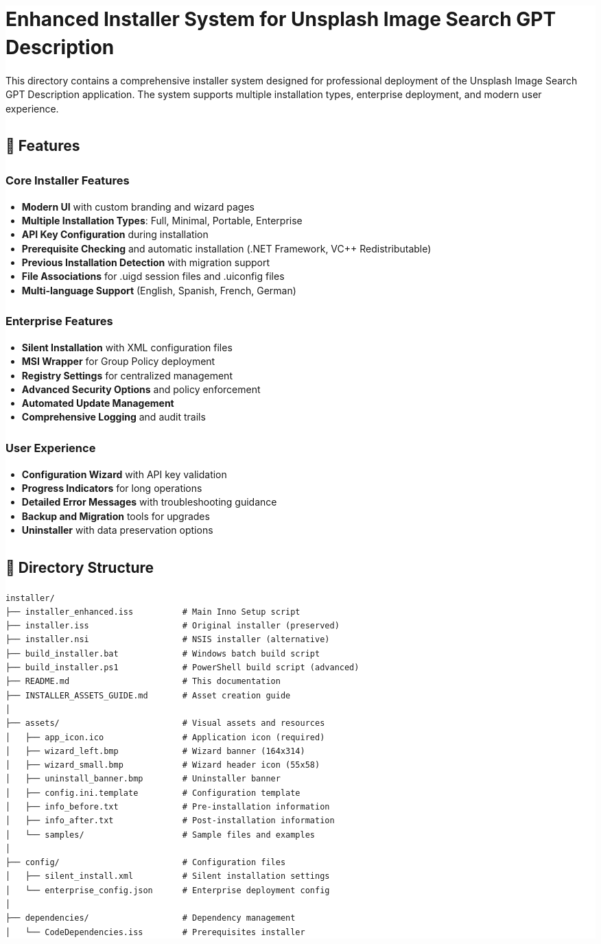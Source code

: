 # Enhanced Installer System for Unsplash Image Search GPT Description

This directory contains a comprehensive installer system designed for professional deployment of the Unsplash Image Search GPT Description application. The system supports multiple installation types, enterprise deployment, and modern user experience.

## 🚀 Features

### Core Installer Features
- **Modern UI** with custom branding and wizard pages
- **Multiple Installation Types**: Full, Minimal, Portable, Enterprise
- **API Key Configuration** during installation
- **Prerequisite Checking** and automatic installation (.NET Framework, VC++ Redistributable)
- **Previous Installation Detection** with migration support
- **File Associations** for .uigd session files and .uiconfig files
- **Multi-language Support** (English, Spanish, French, German)

### Enterprise Features
- **Silent Installation** with XML configuration files
- **MSI Wrapper** for Group Policy deployment
- **Registry Settings** for centralized management
- **Advanced Security Options** and policy enforcement
- **Automated Update Management**
- **Comprehensive Logging** and audit trails

### User Experience
- **Configuration Wizard** with API key validation
- **Progress Indicators** for long operations
- **Detailed Error Messages** with troubleshooting guidance
- **Backup and Migration** tools for upgrades
- **Uninstaller** with data preservation options

## 📁 Directory Structure

```
installer/
├── installer_enhanced.iss          # Main Inno Setup script
├── installer.iss                   # Original installer (preserved)
├── installer.nsi                   # NSIS installer (alternative)
├── build_installer.bat             # Windows batch build script
├── build_installer.ps1             # PowerShell build script (advanced)
├── README.md                       # This documentation
├── INSTALLER_ASSETS_GUIDE.md       # Asset creation guide
│
├── assets/                         # Visual assets and resources
│   ├── app_icon.ico                # Application icon (required)
│   ├── wizard_left.bmp             # Wizard banner (164x314)
│   ├── wizard_small.bmp            # Wizard header icon (55x58)
│   ├── uninstall_banner.bmp        # Uninstaller banner
│   ├── config.ini.template         # Configuration template
│   ├── info_before.txt             # Pre-installation information
│   ├── info_after.txt              # Post-installation information
│   └── samples/                    # Sample files and examples
│
├── config/                         # Configuration files
│   ├── silent_install.xml          # Silent installation settings
│   └── enterprise_config.json      # Enterprise deployment config
│
├── dependencies/                   # Dependency management
│   └── CodeDependencies.iss        # Prerequisites installer
```